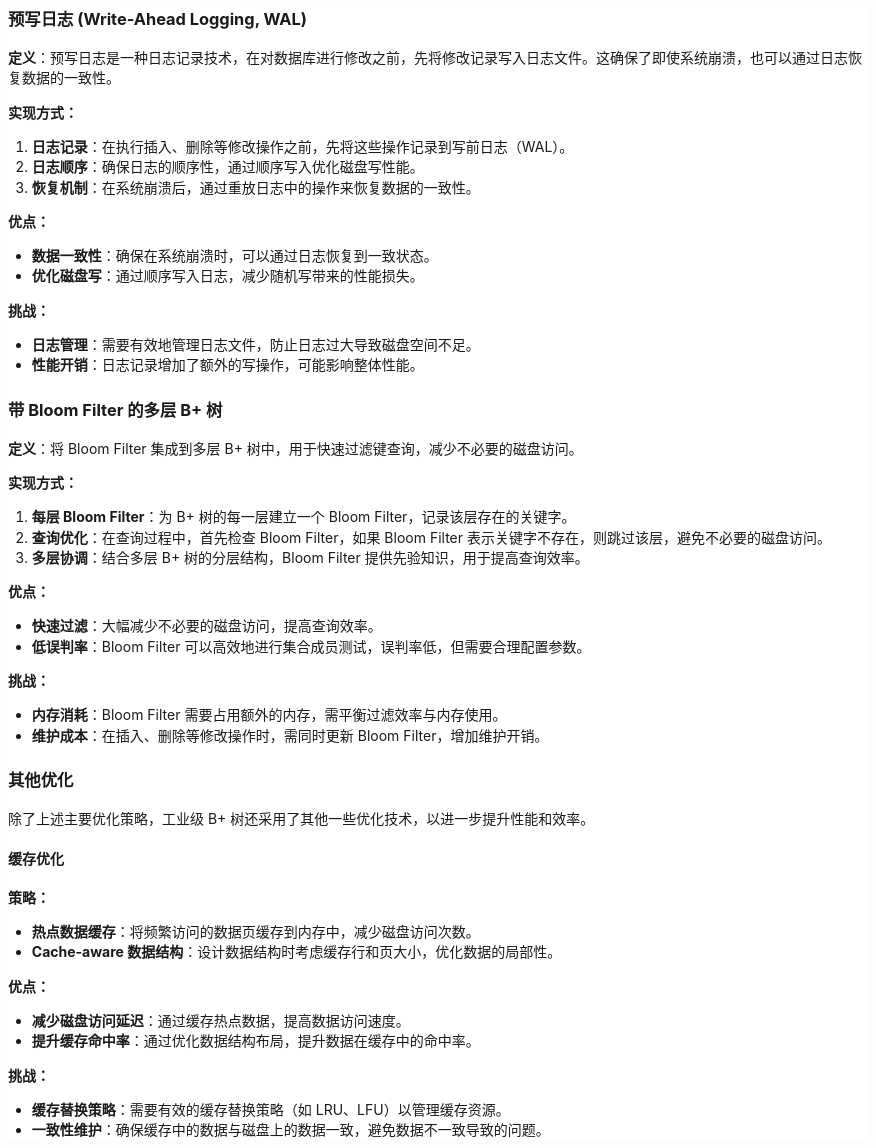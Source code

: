 ### 预写日志 (Write-Ahead Logging, WAL)

**定义**：预写日志是一种日志记录技术，在对数据库进行修改之前，先将修改记录写入日志文件。这确保了即使系统崩溃，也可以通过日志恢复数据的一致性。

**实现方式：**

1. **日志记录**：在执行插入、删除等修改操作之前，先将这些操作记录到写前日志（WAL）。
2. **日志顺序**：确保日志的顺序性，通过顺序写入优化磁盘写性能。
3. **恢复机制**：在系统崩溃后，通过重放日志中的操作来恢复数据的一致性。

**优点：**

- **数据一致性**：确保在系统崩溃时，可以通过日志恢复到一致状态。
- **优化磁盘写**：通过顺序写入日志，减少随机写带来的性能损失。

**挑战：**

- **日志管理**：需要有效地管理日志文件，防止日志过大导致磁盘空间不足。
- **性能开销**：日志记录增加了额外的写操作，可能影响整体性能。

### 带 Bloom Filter 的多层 B+ 树

**定义**：将 Bloom Filter 集成到多层 B+ 树中，用于快速过滤键查询，减少不必要的磁盘访问。

**实现方式：**

1. **每层 Bloom Filter**：为 B+ 树的每一层建立一个 Bloom Filter，记录该层存在的关键字。
2. **查询优化**：在查询过程中，首先检查 Bloom Filter，如果 Bloom Filter 表示关键字不存在，则跳过该层，避免不必要的磁盘访问。
3. **多层协调**：结合多层 B+ 树的分层结构，Bloom Filter 提供先验知识，用于提高查询效率。

**优点：**

- **快速过滤**：大幅减少不必要的磁盘访问，提高查询效率。
- **低误判率**：Bloom Filter 可以高效地进行集合成员测试，误判率低，但需要合理配置参数。

**挑战：**

- **内存消耗**：Bloom Filter 需要占用额外的内存，需平衡过滤效率与内存使用。
- **维护成本**：在插入、删除等修改操作时，需同时更新 Bloom Filter，增加维护开销。

### 其他优化

除了上述主要优化策略，工业级 B+ 树还采用了其他一些优化技术，以进一步提升性能和效率。

#### 缓存优化

**策略：**

- **热点数据缓存**：将频繁访问的数据页缓存到内存中，减少磁盘访问次数。
- **Cache-aware 数据结构**：设计数据结构时考虑缓存行和页大小，优化数据的局部性。

**优点：**

- **减少磁盘访问延迟**：通过缓存热点数据，提高数据访问速度。
- **提升缓存命中率**：通过优化数据结构布局，提升数据在缓存中的命中率。

**挑战：**

- **缓存替换策略**：需要有效的缓存替换策略（如 LRU、LFU）以管理缓存资源。
- **一致性维护**：确保缓存中的数据与磁盘上的数据一致，避免数据不一致导致的问题。
